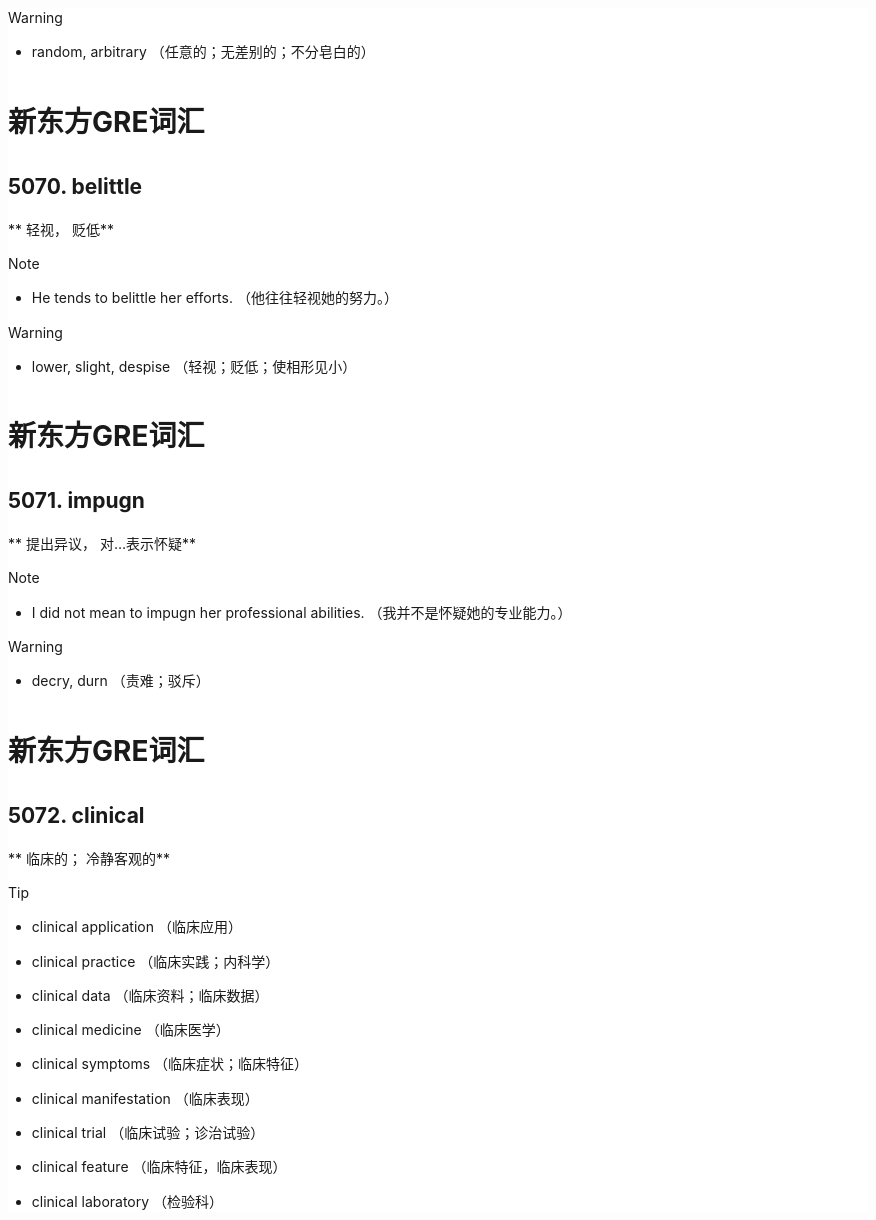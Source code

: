 > [!WARNING]
>
> - random, arbitrary （任意的；无差别的；不分皂白的）
>

# 新东方GRE词汇

## 5070. belittle

** 轻视， 贬低**

> [!NOTE]
>
> - He tends to belittle her efforts. （他往往轻视她的努力。）
>

> [!WARNING]
>
> - lower, slight, despise （轻视；贬低；使相形见小）
>

# 新东方GRE词汇

## 5071. impugn

** 提出异议， 对…表示怀疑**

> [!NOTE]
>
> - I did not mean to impugn her professional abilities. （我并不是怀疑她的专业能力。）
>

> [!WARNING]
>
> - decry, durn （责难；驳斥）
>

# 新东方GRE词汇

## 5072. clinical

** 临床的； 冷静客观的**

> [!TIP]
>
> - clinical application （临床应用）
>
> - clinical practice （临床实践；内科学）
>
> - clinical data （临床资料；临床数据）
>
> - clinical medicine （临床医学）
>
> - clinical symptoms （临床症状；临床特征）
>
> - clinical manifestation （临床表现）
>
> - clinical trial （临床试验；诊治试验）
>
> - clinical feature （临床特征，临床表现）
>
> - clinical laboratory （检验科）